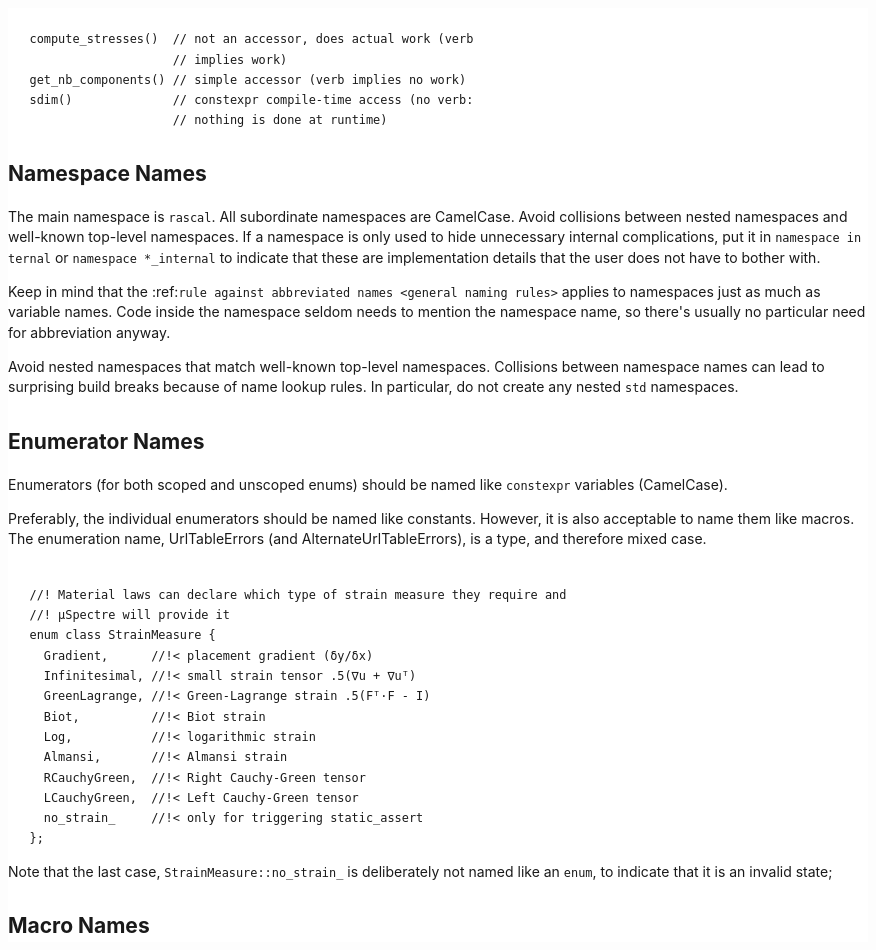~~~~~~~~~~~~~{.cpp}

   compute_stresses()  // not an accessor, does actual work (verb
                       // implies work)
   get_nb_components() // simple accessor (verb implies no work)
   sdim()              // constexpr compile-time access (no verb:
                       // nothing is done at runtime)
~~~~~~~~~~~~~

Namespace Names
---------------

The main namespace is ``rascal``. All subordinate namespaces are CamelCase. Avoid collisions between nested namespaces and well-known top-level namespaces. If a namespace is only used to hide unnecessary internal complications, put it in ``namespace internal`` or ``namespace *_internal`` to indicate that these are implementation details that the user does not have to bother with.

Keep in mind that the :ref:`rule against abbreviated names <general naming rules>` applies to namespaces just as much as variable names. Code inside the namespace seldom needs to mention the namespace name, so there's usually no particular need for abbreviation anyway.

Avoid nested namespaces that match well-known top-level namespaces. Collisions between namespace names can lead to surprising build breaks because of name lookup rules. In particular, do not create any nested ``std`` namespaces.

Enumerator Names
----------------

Enumerators (for both scoped and unscoped enums) should be named like ``constexpr`` variables (CamelCase).

Preferably, the individual enumerators should be named like constants. However, it is also acceptable to name them like macros. The enumeration name, UrlTableErrors (and AlternateUrlTableErrors), is a type, and therefore mixed case.

~~~~~~~~~~~~~{.cpp}

   //! Material laws can declare which type of strain measure they require and
   //! µSpectre will provide it
   enum class StrainMeasure {
     Gradient,      //!< placement gradient (δy/δx)
     Infinitesimal, //!< small strain tensor .5(∇u + ∇uᵀ)
     GreenLagrange, //!< Green-Lagrange strain .5(Fᵀ·F - I)
     Biot,          //!< Biot strain
     Log,           //!< logarithmic strain
     Almansi,       //!< Almansi strain
     RCauchyGreen,  //!< Right Cauchy-Green tensor
     LCauchyGreen,  //!< Left Cauchy-Green tensor
     no_strain_     //!< only for triggering static_assert
   };
~~~~~~~~~~~~~
Note that the last case, ``StrainMeasure::no_strain_`` is deliberately not named like an ``enum``, to indicate that it is an invalid state;

Macro Names
-----------
